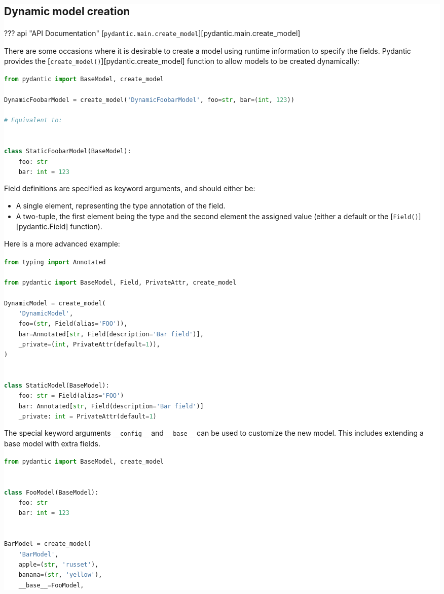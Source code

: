 ## Dynamic model creation

??? api "API Documentation"
    [`pydantic.main.create_model`][pydantic.main.create_model]<br>

There are some occasions where it is desirable to create a model using runtime information to specify the fields.
Pydantic provides the [`create_model()`][pydantic.create_model] function to allow models to be created dynamically:

```python
from pydantic import BaseModel, create_model

DynamicFoobarModel = create_model('DynamicFoobarModel', foo=str, bar=(int, 123))

# Equivalent to:


class StaticFoobarModel(BaseModel):
    foo: str
    bar: int = 123
```

Field definitions are specified as keyword arguments, and should either be:

* A single element, representing the type annotation of the field.
* A two-tuple, the first element being the type and the second element the assigned value
  (either a default or the [`Field()`][pydantic.Field] function).

Here is a more advanced example:

```python
from typing import Annotated

from pydantic import BaseModel, Field, PrivateAttr, create_model

DynamicModel = create_model(
    'DynamicModel',
    foo=(str, Field(alias='FOO')),
    bar=Annotated[str, Field(description='Bar field')],
    _private=(int, PrivateAttr(default=1)),
)


class StaticModel(BaseModel):
    foo: str = Field(alias='FOO')
    bar: Annotated[str, Field(description='Bar field')]
    _private: int = PrivateAttr(default=1)
```

The special keyword arguments `__config__` and `__base__` can be used to customize the new model.
This includes extending a base model with extra fields.

```python
from pydantic import BaseModel, create_model


class FooModel(BaseModel):
    foo: str
    bar: int = 123


BarModel = create_model(
    'BarModel',
    apple=(str, 'russet'),
    banana=(str, 'yellow'),
    __base__=FooModel,
```